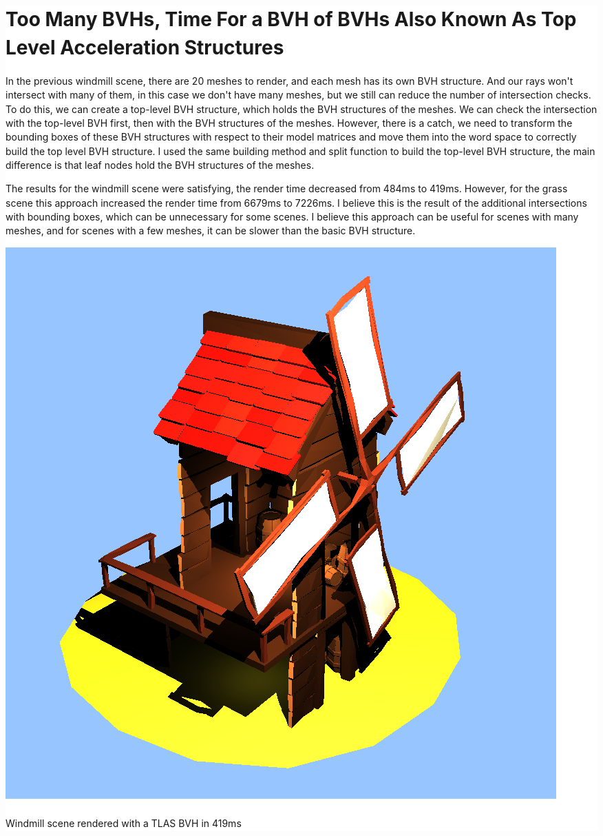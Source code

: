 # Too Many BVHs, Time For a BVH of BVHs Also Known As Top Level Acceleration Structures

In the previous windmill scene, there are 20 meshes to render, and each mesh has its own BVH structure. And our rays won't intersect with many of them, in this case we don't have many meshes, but we still can reduce the number of intersection checks. To do this, we can create a top-level BVH structure, which holds the BVH structures of the meshes. We can check the intersection with the top-level BVH first, then with the BVH structures of the meshes. However, there is a catch, we need to transform the bounding boxes of these BVH structures with respect to their model matrices and move them into the word space to correctly build the top level BVH structure. I used the same building method and split function to build the top-level BVH structure, the main difference is that leaf nodes hold the BVH structures of the meshes.

The results for the windmill scene were satisfying, the render time decreased from 484ms to 419ms. However, for the grass scene this approach increased the render time from 6679ms to 7226ms. I believe this is the result of the additional intersections with bounding boxes, which can be unnecessary for some scenes. I believe this approach can be useful for scenes with many meshes, and for scenes with a few meshes, it can be slower than the basic BVH structure.

<div class="fig figcenter fighighlight">
  <img src="/post_assets/8/windmill_smooth.png">
  <div class="figcaption"><br>Windmill scene rendered with a TLAS BVH in 419ms<br>
  </div>